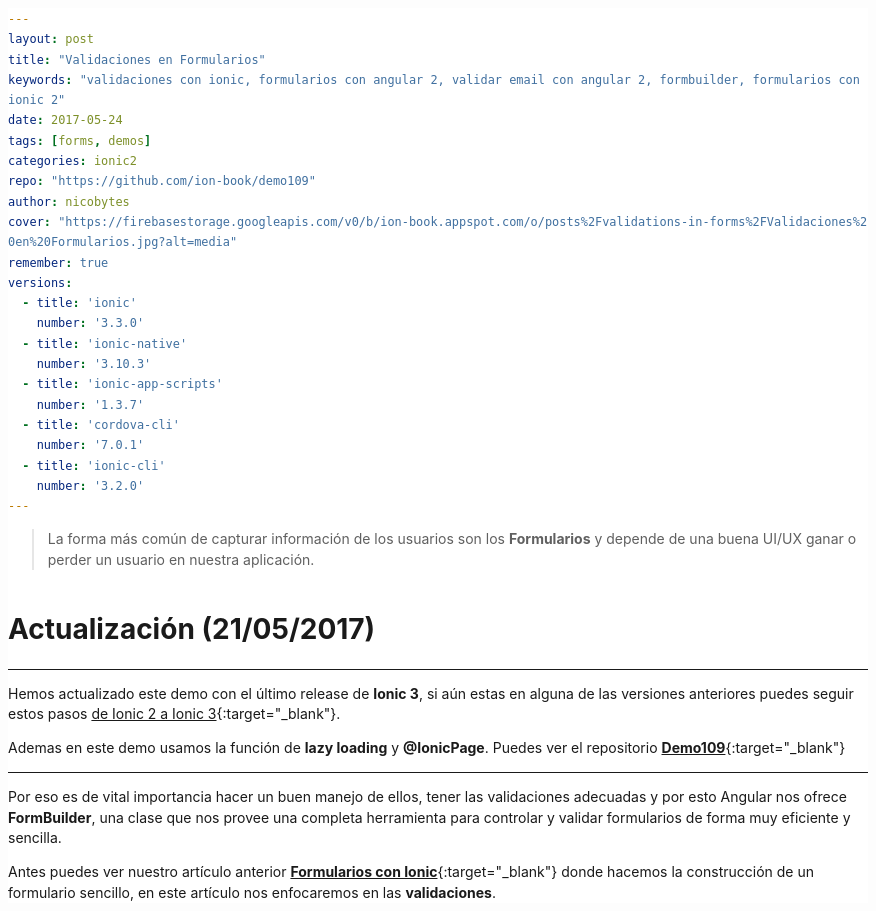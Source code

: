 ```yaml
---
layout: post
title: "Validaciones en Formularios"
keywords: "validaciones con ionic, formularios con angular 2, validar email con angular 2, formbuilder, formularios con ionic 2"
date: 2017-05-24
tags: [forms, demos]
categories: ionic2
repo: "https://github.com/ion-book/demo109"
author: nicobytes
cover: "https://firebasestorage.googleapis.com/v0/b/ion-book.appspot.com/o/posts%2Fvalidations-in-forms%2FValidaciones%20en%20Formularios.jpg?alt=media"
remember: true
versions:
  - title: 'ionic'
    number: '3.3.0'
  - title: 'ionic-native'
    number: '3.10.3'
  - title: 'ionic-app-scripts'
    number: '1.3.7'
  - title: 'cordova-cli'
    number: '7.0.1'
  - title: 'ionic-cli'
    number: '3.2.0'
---
```


> La forma más común de capturar información de los usuarios son los **Formularios** y depende de una buena UI/UX ganar o perder un usuario en nuestra aplicación.


<amp-img width="1024" height="512" layout="responsive" src="/images/posts/ionic2/2016-12-29-validations-in-forms/cover.jpg" alt="Validaciones en Formularios"></amp-img>

# Actualización (21/05/2017)
<hr/>

Hemos actualizado este demo con el último release de **Ionic 3**, si aún estas en alguna de las versiones anteriores puedes seguir estos pasos [de Ionic 2 a Ionic 3](https://www.ion-book.com/blog/tips/ionic-2-to-ionic3/){:target="_blank"}.

Ademas en este demo usamos la función de **lazy loading** y **@IonicPage**. Puedes ver el repositorio [**Demo109**](https://github.com/ion-book/demo109){:target="_blank"}

<hr/>

Por eso es de vital importancia hacer un buen manejo de ellos, tener las validaciones adecuadas y por esto Angular nos ofrece **FormBuilder**, una clase que nos provee una completa herramienta para controlar y validar formularios de forma muy eficiente y sencilla.

Antes puedes ver nuestro artículo anterior [**Formularios con Ionic**]({{site.urlblog}}/ionic2/form-builder/){:target="_blank"} donde hacemos la construcción de un formulario sencillo, en este artículo nos enfocaremos en las **validaciones**.
